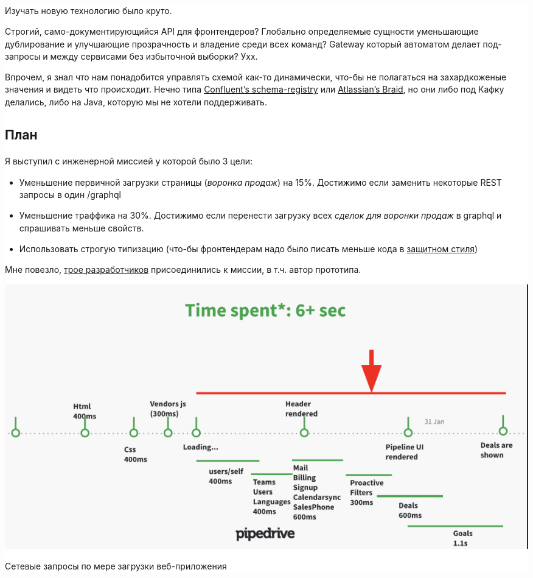 Изучать новую технологию было круто.

Строгий, само-документирующийся API для фронтендеров? Глобально определяемые сущности уменьшающие дублирование и улучшающие прозрачность и владение среди всех команд? Gateway который автоматом делает под-запросы и между сервисами без избыточной выборки? Ухх.

Впрочем, я знал что нам понадобится управлять схемой как-то динамически, что-бы не полагаться на захардкоженые значения и видеть что происходит. Нечно типа [Confluent’s schema-registry](https://docs.confluent.io/current/schema-registry/index.html) или [Atlassian’s Braid](https://bitbucket.org/atlassian/graphql-braid/src/master/), но они либо под Кафку делались, либо на Java, которую мы не хотели поддерживать.

## План

Я выступил с инженерной миссией у которой было 3 цели:

- Уменьшение первичной загрузки страницы (_воронка продаж_) на 15%. Достижимо если заменить некоторые REST запросы в один /graphql
    
- Уменьшение траффика на 30%. Достижимо если перенести загрузку всех _сделок для воронки продаж_ в graphql и спрашивать меньше свойств.
    
- Использовать строгую типизацию (что-бы фронтендерам надо было писать меньше кода в [защитном стиля](https://en.wikipedia.org/wiki/Defensive_programming))
    

Мне повезло, [трое разработчиков](https://github.com/pipedrive/graphql-schema-registry#honorable-mentions) присоединились к миссии, в т.ч. автор прототипа.

![](../img/55e6e4675e2b2ad39f82f66a62e4d05f.png)

Сетевые запросы по мере загрузки веб-приложения
